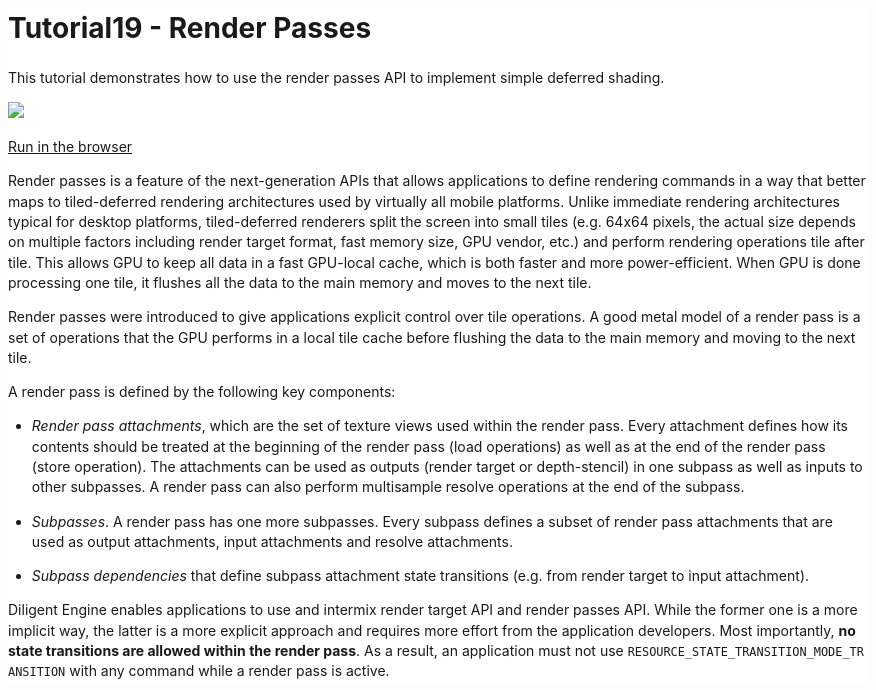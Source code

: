 # Tutorial19 - Render Passes

This tutorial demonstrates how to use the render passes API to implement simple deferred shading.

![](Animation_Large.gif)

[Run in the browser](https://diligentgraphics.github.io/wasm-modules/Tutorial19_RenderPasses/Tutorial19_RenderPasses.html)

Render passes is a feature of the next-generation APIs that allows applications to define rendering commands in a way
that better maps to tiled-deferred rendering architectures used by virtually all mobile platforms. Unlike immediate
rendering architectures typical for desktop platforms, tiled-deferred renderers split the screen into small tiles (e.g. 64x64 pixels,
the actual size depends on multiple factors including render target format, fast memory size, GPU vendor, etc.)
and perform rendering operations tile after tile. This allows GPU to keep all data in a fast GPU-local cache, which is both
faster and more power-efficient. When GPU is done processing one tile, it flushes all the data to the main memory and
moves to the next tile.

Render passes were introduced to give applications explicit control over tile operations. A good metal model of a render pass
is a set of operations that the GPU performs in a local tile cache before flushing the data to the main memory and moving to the
next tile. 


A render pass is defined by the following key components:

- *Render pass attachments*, which are the set of texture views used within the render pass.
  Every attachment defines how its contents should be treated at the beginning of the render pass (load operations)
  as well as at the end of the render pass (store operation). The attachments can be used as outputs (render target or depth-stencil) 
  in one subpass as well as inputs to other subpasses. A render pass can also perform multisample resolve operations at the end of the subpass.

- *Subpasses*. A render pass has one more subpasses. Every subpass defines a subset of render pass attachments that are used as output
  attachments, input attachments and resolve attachments. 

- *Subpass dependencies* that define subpass attachment state transitions (e.g. from render target to input attachment).

Diligent Engine enables applications to use and intermix render target API and render passes API.
While the former one is a more implicit way, the latter is a more explicit approach and requires more effort from the application
developers. Most importantly, **no state transitions are allowed within the render pass**. As a result, an application must not use 
`RESOURCE_STATE_TRANSITION_MODE_TRANSITION` with any command while a render pass is active.
